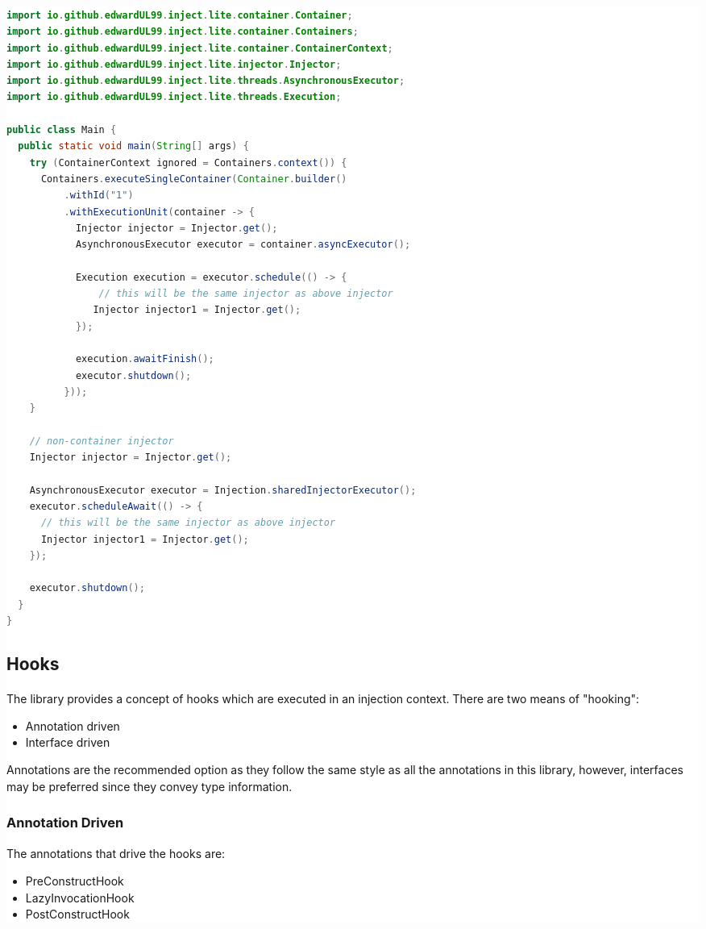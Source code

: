 ```java
import io.github.edwardUL99.inject.lite.container.Container;
import io.github.edwardUL99.inject.lite.container.Containers;
import io.github.edwardUL99.inject.lite.container.ContainerContext;
import io.github.edwardUL99.inject.lite.injector.Injector;
import io.github.edwardUL99.inject.lite.threads.AsynchronousExecutor;
import io.github.edwardUL99.inject.lite.threads.Execution;

public class Main {
  public static void main(String[] args) {
    try (ContainerContext ignored = Containers.context()) {
      Containers.executeSingleContainer(Container.builder()
          .withId("1")
          .withExecutionUnit(container -> {
            Injector injector = Injector.get();
            AsynchronousExecutor executor = container.asyncExecutor();
          
            Execution execution = executor.schedule(() -> {
                // this will be the same injector as above injector
               Injector injector1 = Injector.get();
            });
          
            execution.awaitFinish();
            executor.shutdown();
          }));
    }
    
    // non-container injector
    Injector injector = Injector.get();
    
    AsynchronousExecutor executor = Injection.sharedInjectorExecutor();
    executor.scheduleAwait(() -> {
      // this will be the same injector as above injector
      Injector injector1 = Injector.get();
    });
    
    executor.shutdown();
  }
}
```

## Hooks
The library provides a concept of hooks which are executed in an injection context. There are two means of "hooking":
- Annotation driven
- Interface driven

Annotations are the recommended option as they follow the same style as all the annotations in this library, however,
interfaces may be preferred since they convey type information.

### Annotation Driven
The annotations that drive the hooks are:
- PreConstructHook
- LazyInvocationHook
- PostConstructHook
